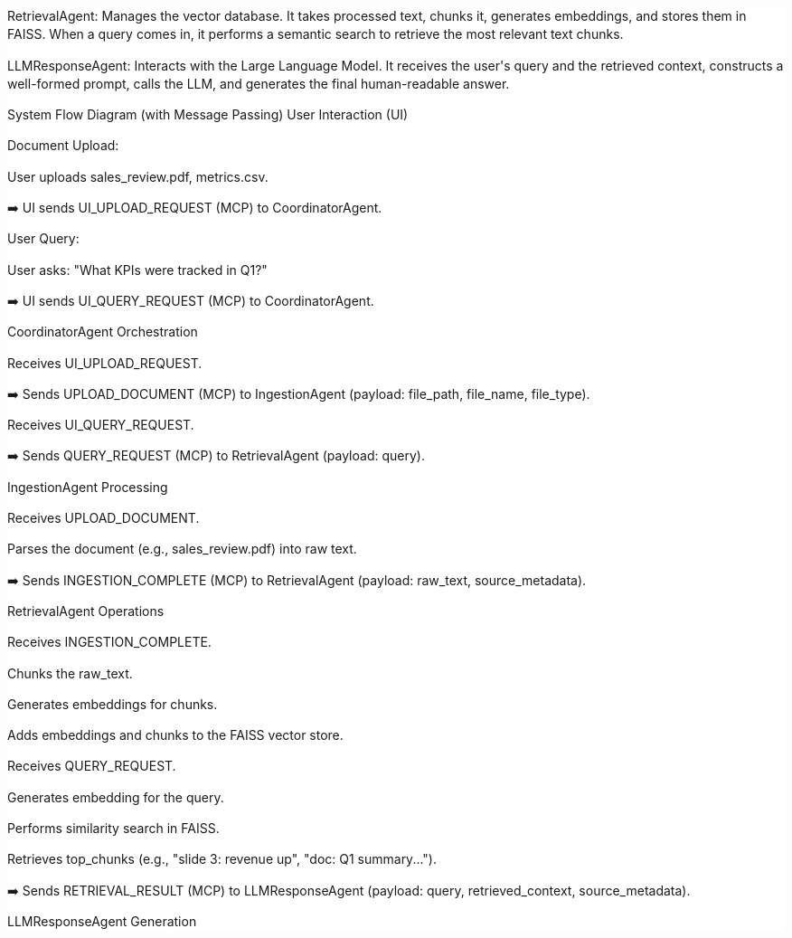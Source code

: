 RetrievalAgent: Manages the vector database. It takes processed text, chunks it, generates embeddings, and stores them in FAISS. When a query comes in, it performs a semantic search to retrieve the most relevant text chunks.

LLMResponseAgent: Interacts with the Large Language Model. It receives the user's query and the retrieved context, constructs a well-formed prompt, calls the LLM, and generates the final human-readable answer.

System Flow Diagram (with Message Passing)
User Interaction (UI)

Document Upload:

User uploads sales_review.pdf, metrics.csv.

➡️ UI sends UI_UPLOAD_REQUEST (MCP) to CoordinatorAgent.

User Query:

User asks: "What KPIs were tracked in Q1?"

➡️ UI sends UI_QUERY_REQUEST (MCP) to CoordinatorAgent.

CoordinatorAgent Orchestration

Receives UI_UPLOAD_REQUEST.

➡️ Sends UPLOAD_DOCUMENT (MCP) to IngestionAgent (payload: file_path, file_name, file_type).

Receives UI_QUERY_REQUEST.

➡️ Sends QUERY_REQUEST (MCP) to RetrievalAgent (payload: query).

IngestionAgent Processing

Receives UPLOAD_DOCUMENT.

Parses the document (e.g., sales_review.pdf) into raw text.

➡️ Sends INGESTION_COMPLETE (MCP) to RetrievalAgent (payload: raw_text, source_metadata).

RetrievalAgent Operations

Receives INGESTION_COMPLETE.

Chunks the raw_text.

Generates embeddings for chunks.

Adds embeddings and chunks to the FAISS vector store.

Receives QUERY_REQUEST.

Generates embedding for the query.

Performs similarity search in FAISS.

Retrieves top_chunks (e.g., "slide 3: revenue up", "doc: Q1 summary...").

➡️ Sends RETRIEVAL_RESULT (MCP) to LLMResponseAgent (payload: query, retrieved_context, source_metadata).

LLMResponseAgent Generation
